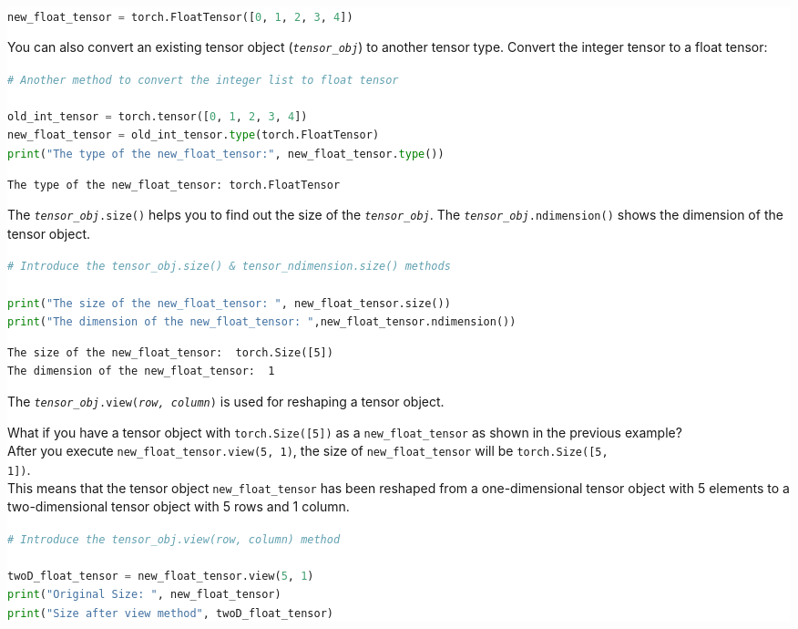 
```python
new_float_tensor = torch.FloatTensor([0, 1, 2, 3, 4])
```




You can also convert an existing tensor object (<code><i>tensor_obj</i></code>) to another tensor type. Convert the integer tensor to a float tensor:



```python
# Another method to convert the integer list to float tensor

old_int_tensor = torch.tensor([0, 1, 2, 3, 4])
new_float_tensor = old_int_tensor.type(torch.FloatTensor)
print("The type of the new_float_tensor:", new_float_tensor.type())
```

    The type of the new_float_tensor: torch.FloatTensor





The <code><i>tensor_obj</i>.size()</code> helps you to find out the size of the <code><i>tensor_obj</i></code>.
The <code><i>tensor_obj</i>.ndimension()</code> shows the dimension of the tensor object.



```python
# Introduce the tensor_obj.size() & tensor_ndimension.size() methods

print("The size of the new_float_tensor: ", new_float_tensor.size())
print("The dimension of the new_float_tensor: ",new_float_tensor.ndimension())
```

    The size of the new_float_tensor:  torch.Size([5])
    The dimension of the new_float_tensor:  1





The <code><i>tensor_obj</i>.view(<i>row, column</i>)</code> is used for reshaping a tensor object.<br>


What if you have a tensor object with <code>torch.Size([5])</code> as a <code>new_float_tensor</code> as shown in the previous example?<br>
After you execute <code>new_float_tensor.view(5, 1)</code>, the size of <code>new_float_tensor</code> will be <code>torch.Size([5, 1])</code>.<br>
This means that the tensor object <code>new_float_tensor</code> has been reshaped from a one-dimensional  tensor object with 5 elements to a two-dimensional tensor object with 5 rows and 1 column.



```python
# Introduce the tensor_obj.view(row, column) method

twoD_float_tensor = new_float_tensor.view(5, 1)
print("Original Size: ", new_float_tensor)
print("Size after view method", twoD_float_tensor)
```
